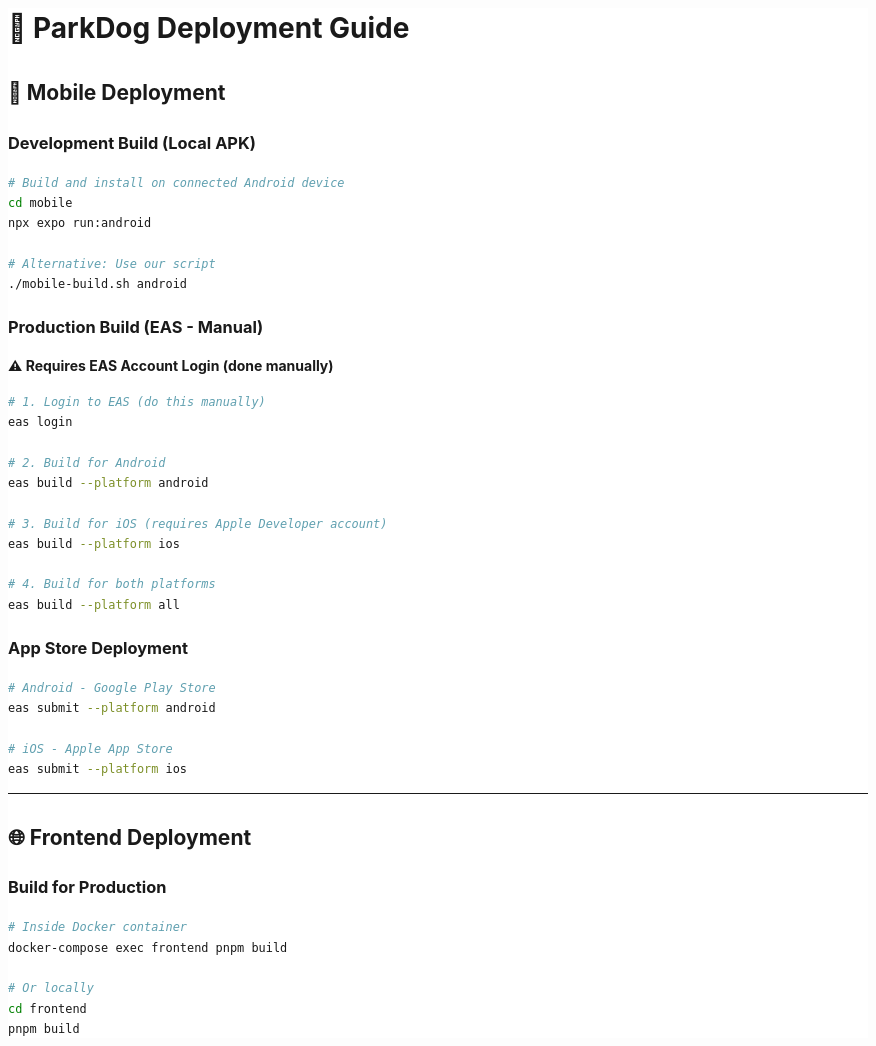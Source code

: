 # 🚀 ParkDog Deployment Guide

## 📱 Mobile Deployment

### Development Build (Local APK)
```bash
# Build and install on connected Android device
cd mobile
npx expo run:android

# Alternative: Use our script
./mobile-build.sh android
```

### Production Build (EAS - Manual)
**⚠️ Requires EAS Account Login (done manually)**

```bash
# 1. Login to EAS (do this manually)
eas login

# 2. Build for Android
eas build --platform android

# 3. Build for iOS (requires Apple Developer account)
eas build --platform ios

# 4. Build for both platforms
eas build --platform all
```

### App Store Deployment
```bash
# Android - Google Play Store
eas submit --platform android

# iOS - Apple App Store  
eas submit --platform ios
```

---

## 🌐 Frontend Deployment

### Build for Production
```bash
# Inside Docker container
docker-compose exec frontend pnpm build

# Or locally
cd frontend
pnpm build
```
